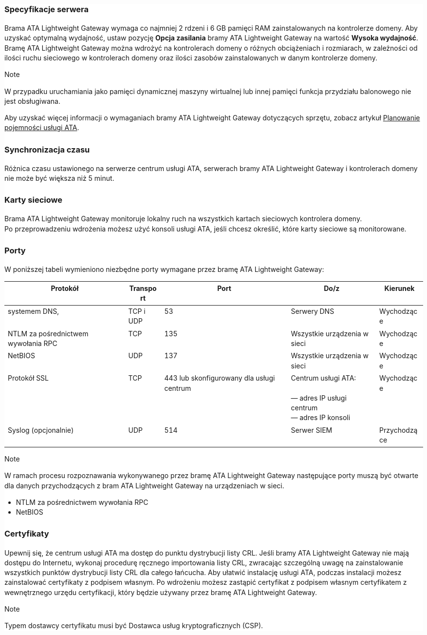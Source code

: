 ### <a name="server-specifications"></a>Specyfikacje serwera

Brama ATA Lightweight Gateway wymaga co najmniej 2 rdzeni i 6 GB pamięci RAM zainstalowanych na kontrolerze domeny.
Aby uzyskać optymalną wydajność, ustaw pozycję **Opcja zasilania** bramy ATA Lightweight Gateway na wartość **Wysoka wydajność**.
Bramę ATA Lightweight Gateway można wdrożyć na kontrolerach domeny o różnych obciążeniach i rozmiarach, w zależności od ilości ruchu sieciowego w kontrolerach domeny oraz ilości zasobów zainstalowanych w danym kontrolerze domeny.

>[!NOTE] 
> W przypadku uruchamiania jako pamięci dynamicznej maszyny wirtualnej lub innej pamięci funkcja przydziału balonowego nie jest obsługiwana.

Aby uzyskać więcej informacji o wymaganiach bramy ATA Lightweight Gateway dotyczących sprzętu, zobacz artykuł [Planowanie pojemności usługi ATA](ata-capacity-planning.md).

### <a name="time-synchronization"></a>Synchronizacja czasu
Różnica czasu ustawionego na serwerze centrum usługi ATA, serwerach bramy ATA Lightweight Gateway i kontrolerach domeny nie może być większa niż 5 minut.
### <a name="network-adapters"></a>Karty sieciowe
Brama ATA Lightweight Gateway monitoruje lokalny ruch na wszystkich kartach sieciowych kontrolera domeny. <br>
Po przeprowadzeniu wdrożenia możesz użyć konsoli usługi ATA, jeśli chcesz określić, które karty sieciowe są monitorowane.

### <a name="ports"></a>Porty
W poniższej tabeli wymieniono niezbędne porty wymagane przez bramę ATA Lightweight Gateway:

|Protokół|Transport|Port|Do/z|Kierunek|
|------------|-------------|--------|-----------|-------------|
|systemem DNS,|TCP i UDP|53|Serwery DNS|Wychodzące|
|NTLM za pośrednictwem wywołania RPC|TCP|135|Wszystkie urządzenia w sieci|Wychodzące|
|NetBIOS|UDP|137|Wszystkie urządzenia w sieci|Wychodzące|
|Protokół SSL|TCP|443 lub skonfigurowany dla usługi centrum|Centrum usługi ATA:<br /><br />— adres IP usługi centrum<br />— adres IP konsoli|Wychodzące|
|Syslog (opcjonalnie)|UDP|514|Serwer SIEM|Przychodzące|

> [!NOTE]
> W ramach procesu rozpoznawania wykonywanego przez bramę ATA Lightweight Gateway następujące porty muszą być otwarte dla danych przychodzących z bram ATA Lightweight Gateway na urządzeniach w sieci.
>
> -   NTLM za pośrednictwem wywołania RPC
> -   NetBIOS

### <a name="certificates"></a>Certyfikaty
Upewnij się, że centrum usługi ATA ma dostęp do punktu dystrybucji listy CRL. Jeśli bramy ATA Lightweight Gateway nie mają dostępu do Internetu, wykonaj procedurę ręcznego importowania listy CRL, zwracając szczególną uwagę na zainstalowanie wszystkich punktów dystrybucji listy CRL dla całego łańcucha.
Aby ułatwić instalację usługi ATA, podczas instalacji możesz zainstalować certyfikaty z podpisem własnym. Po wdrożeniu możesz zastąpić certyfikat z podpisem własnym certyfikatem z wewnętrznego urzędu certyfikacji, który będzie używany przez bramę ATA Lightweight Gateway.
> [!NOTE]
> Typem dostawcy certyfikatu musi być Dostawca usług kryptograficznych (CSP).
